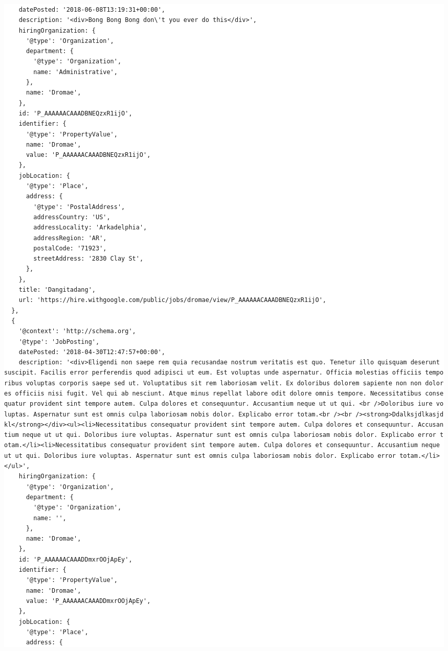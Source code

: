         datePosted: '2018-06-08T13:19:31+00:00',
        description: '<div>Bong Bong Bong don\'t you ever do this</div>',
        hiringOrganization: {
          '@type': 'Organization',
          department: {
            '@type': 'Organization',
            name: 'Administrative',
          },
          name: 'Dromae',
        },
        id: 'P_AAAAAACAAADBNEQzxR1ijO',
        identifier: {
          '@type': 'PropertyValue',
          name: 'Dromae',
          value: 'P_AAAAAACAAADBNEQzxR1ijO',
        },
        jobLocation: {
          '@type': 'Place',
          address: {
            '@type': 'PostalAddress',
            addressCountry: 'US',
            addressLocality: 'Arkadelphia',
            addressRegion: 'AR',
            postalCode: '71923',
            streetAddress: '2830 Clay St',
          },
        },
        title: 'Dangitadang',
        url: 'https://hire.withgoogle.com/public/jobs/dromae/view/P_AAAAAACAAADBNEQzxR1ijO',
      },
      {
        '@context': 'http://schema.org',
        '@type': 'JobPosting',
        datePosted: '2018-04-30T12:47:57+00:00',
        description: '<div>Eligendi non saepe rem quia recusandae nostrum veritatis est quo. Tenetur illo quisquam deserunt suscipit. Facilis error perferendis quod adipisci ut eum. Est voluptas unde aspernatur. Officia molestias officiis temporibus voluptas corporis saepe sed ut. Voluptatibus sit rem laboriosam velit. Ex doloribus dolorem sapiente non non dolores officiis nisi fugit. Vel qui ab nesciunt. Atque minus repellat labore odit dolore omnis tempore. Necessitatibus consequatur provident sint tempore autem. Culpa dolores et consequuntur. Accusantium neque ut ut qui. <br />Doloribus iure voluptas. Aspernatur sunt est omnis culpa laboriosam nobis dolor. Explicabo error totam.<br /><br /><strong>Ddalksjdlkasjdkl</strong></div><ul><li>Necessitatibus consequatur provident sint tempore autem. Culpa dolores et consequuntur. Accusantium neque ut ut qui. Doloribus iure voluptas. Aspernatur sunt est omnis culpa laboriosam nobis dolor. Explicabo error totam.</li><li>Necessitatibus consequatur provident sint tempore autem. Culpa dolores et consequuntur. Accusantium neque ut ut qui. Doloribus iure voluptas. Aspernatur sunt est omnis culpa laboriosam nobis dolor. Explicabo error totam.</li></ul>',
        hiringOrganization: {
          '@type': 'Organization',
          department: {
            '@type': 'Organization',
            name: '',
          },
          name: 'Dromae',
        },
        id: 'P_AAAAAACAAADDmxrOOjApEy',
        identifier: {
          '@type': 'PropertyValue',
          name: 'Dromae',
          value: 'P_AAAAAACAAADDmxrOOjApEy',
        },
        jobLocation: {
          '@type': 'Place',
          address: {